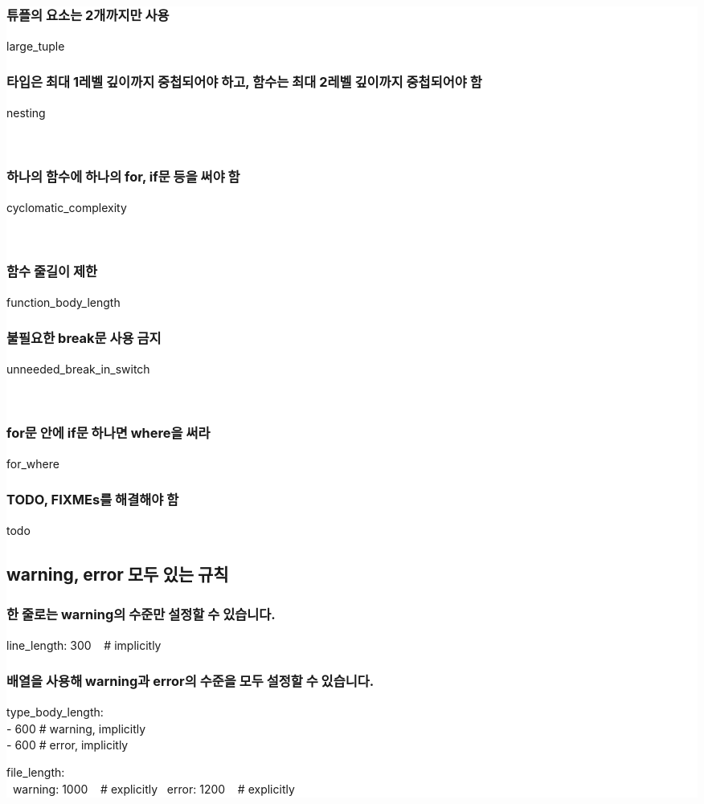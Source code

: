 
### 튜플의 요소는 2개까지만 사용
large_tuple



### 타입은 최대 1레벨 깊이까지 중첩되어야 하고, 함수는 최대 2레벨 깊이까지 중첩되어야 함
nesting

    

### 하나의 함수에 하나의 for, if문 등을 써야 함
cyclomatic_complexity

    

### 함수 줄길이 제한 

function_body_length



### 불필요한 break문 사용 금지 

unneeded_break_in_switch

    

### for문 안에 if문 하나면 where을 써라

for_where



### TODO, FIXMEs를 해결해야 함

todo





## warning, error 모두 있는 규칙



### 한 줄로는 warning의 수준만 설정할 수 있습니다. 

line_length: 300    # implicitly



### 배열을 사용해 warning과 error의 수준을 모두 설정할 수 있습니다. 

type_body_length:   
\- 600 # warning, implicitly  
\- 600 # error, implicitly



file_length:   
  warning: 1000    # explicitly 
  error: 1200    # explicitly
